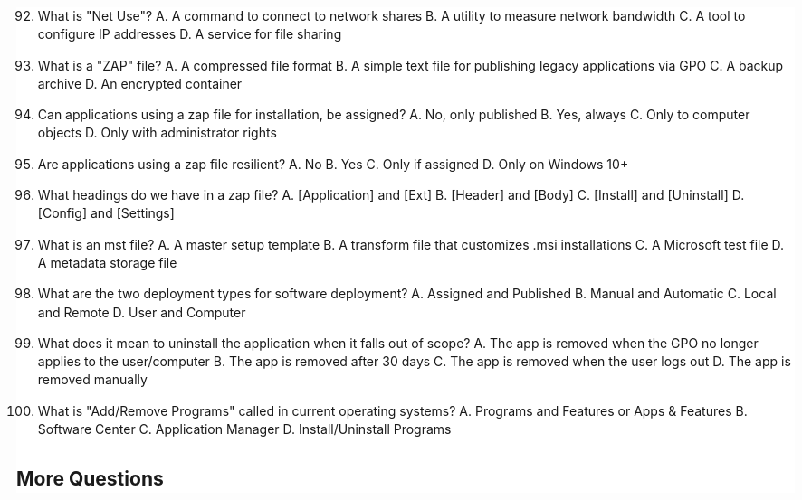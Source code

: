 92. What is "Net Use"?
   A. A command to connect to network shares
   B. A utility to measure network bandwidth
   C. A tool to configure IP addresses
   D. A service for file sharing

93. What is a "ZAP" file?
   A. A compressed file format
   B. A simple text file for publishing legacy applications via GPO
   C. A backup archive
   D. An encrypted container

94. Can applications using a zap file for installation, be assigned?
   A. No, only published
   B. Yes, always
   C. Only to computer objects
   D. Only with administrator rights

95. Are applications using a zap file resilient?
   A. No
   B. Yes
   C. Only if assigned
   D. Only on Windows 10+

96. What headings do we have in a zap file?
   A. [Application] and [Ext]
   B. [Header] and [Body]
   C. [Install] and [Uninstall]
   D. [Config] and [Settings]

97. What is an mst file?
   A. A master setup template
   B. A transform file that customizes .msi installations
   C. A Microsoft test file
   D. A metadata storage file

98. What are the two deployment types for software deployment?
   A. Assigned and Published
   B. Manual and Automatic
   C. Local and Remote
   D. User and Computer

99. What does it mean to uninstall the application when it falls out of scope?
   A. The app is removed when the GPO no longer applies to the user/computer
   B. The app is removed after 30 days
   C. The app is removed when the user logs out
   D. The app is removed manually

100. What is "Add/Remove Programs" called in current operating systems?
   A. Programs and Features or Apps & Features
   B. Software Center
   C. Application Manager
   D. Install/Uninstall Programs


## More Questions

